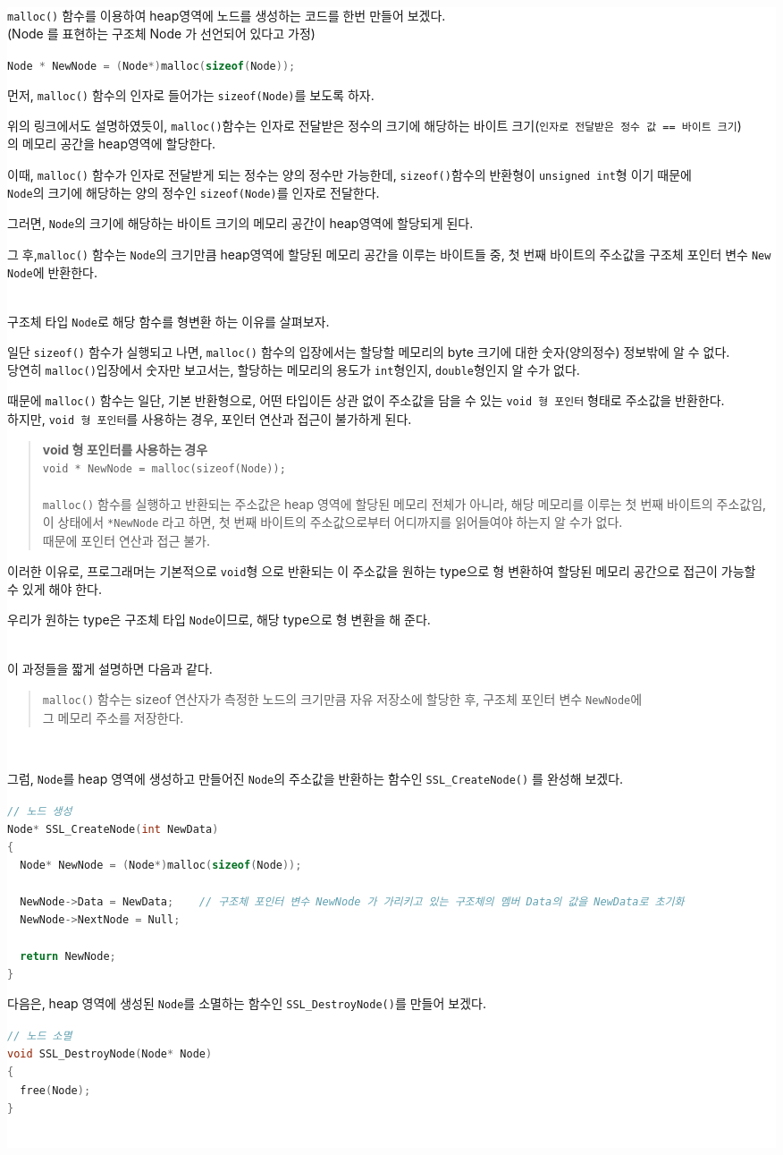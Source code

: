   `malloc()` 함수를 이용하여 heap영역에 노드를 생성하는 코드를 한번 만들어 보겠다.<br>
  (Node 를 표현하는 구조체 Node 가 선언되어 있다고 가정)<br>
  ```c
  Node * NewNode = (Node*)malloc(sizeof(Node));
  ```
  먼저, `malloc()` 함수의 인자로 들어가는 `sizeof(Node)`를 보도록 하자.<br>
  
  위의 링크에서도 설명하였듯이, `malloc()`함수는 인자로 전달받은 정수의 크기에 해당하는 바이트 크기(`인자로 전달받은 정수 값 == 바이트 크기`)<br>
  의 메모리 공간을 heap영역에 할당한다.<br>
  
  이때, `malloc()` 함수가 인자로 전달받게 되는 정수는 양의 정수만 가능한데, `sizeof()`함수의 반환형이 `unsigned int`형 이기 때문에<br>
  `Node`의 크기에 해당하는 양의 정수인 `sizeof(Node)`를 인자로 전달한다.<br>
  
  그러면, `Node`의 크기에 해당하는 바이트 크기의 메모리 공간이 heap영역에 할당되게 된다.<br>
  
  그 후,`malloc()` 함수는 `Node`의 크기만큼 heap영역에 할당된 메모리 공간을 이루는 바이트들 중, 첫 번째 바이트의 주소값을 구조체 포인터 변수 `NewNode`에 반환한다.
  <br><br>
  
  구조체 타입 `Node`로 해당 함수를 형변환 하는 이유를 살펴보자.<br>
  
  일단 `sizeof()` 함수가 실행되고 나면, `malloc()` 함수의 입장에서는 할당할 메모리의 byte 크기에 대한 숫자(양의정수) 정보밖에 알 수 없다.<br>
  당연히 `malloc()`입장에서 숫자만 보고서는, 할당하는 메모리의 용도가 `int`형인지, `double`형인지 알 수가 없다.<br>
  
  때문에 `malloc()` 함수는 일단, 기본 반환형으로, 어떤 타입이든 상관 없이 주소값을 담을 수 있는 `void 형 포인터` 형태로 주소값을 반환한다.<br>
  하지만, `void 형 포인터`를 사용하는 경우, 포인터 연산과 접근이 불가하게 된다.<br>
  > **void 형 포인터를 사용하는 경우**<br>
    `void * NewNode = malloc(sizeof(Node));`<br><br>
    `malloc()` 함수를 실행하고 반환되는 주소값은 heap 영역에 할당된 메모리 전체가 아니라, 해당 메모리를 이루는 첫 번째 바이트의 주소값임,<br>
    이 상태에서 `*NewNode` 라고 하면, 첫 번째 바이트의 주소값으로부터 어디까지를 읽어들여야 하는지 알 수가 없다. <br>
    때문에 포인터 연산과 접근 불가.<br>
  
  이러한 이유로, 프로그래머는 기본적으로 `void`형 으로 반환되는 이 주소값을 원하는 type으로 형 변환하여 할당된 메모리 공간으로 접근이 가능할<br>
  수 있게 해야 한다.<br>
  
  우리가 원하는 type은 구조체 타입 `Node`이므로, 해당 type으로 형 변환을 해 준다.<br><br>
  
  이 과정들을 짧게 설명하면 다음과 같다.<br>
  > `malloc()` 함수는 sizeof 연산자가 측정한 노드의 크기만큼 자유 저장소에 할당한 후, 구조체 포인터 변수 `NewNode`에<br>
  > 그 메모리 주소를 저장한다.
  <br>
  
  그럼, `Node`를 heap 영역에 생성하고 만들어진 `Node`의 주소값을 반환하는 함수인 `SSL_CreateNode()` 를 완성해 보겠다.<br>
  ```c
  // 노드 생성
  Node* SSL_CreateNode(int NewData)
  {
    Node* NewNode = (Node*)malloc(sizeof(Node));
    
    NewNode->Data = NewData;	// 구조체 포인터 변수 NewNode 가 가리키고 있는 구조체의 멤버 Data의 값을 NewData로 초기화
    NewNode->NextNode = Null;
    
    return NewNode;
  }
  ```
  
  다음은, heap 영역에 생성된 `Node`를 소멸하는 함수인 `SSL_DestroyNode()`를 만들어 보겠다.<br>
  ```c
  // 노드 소멸
  void SSL_DestroyNode(Node* Node)
  {
    free(Node);
  }
  ```
  <br>
